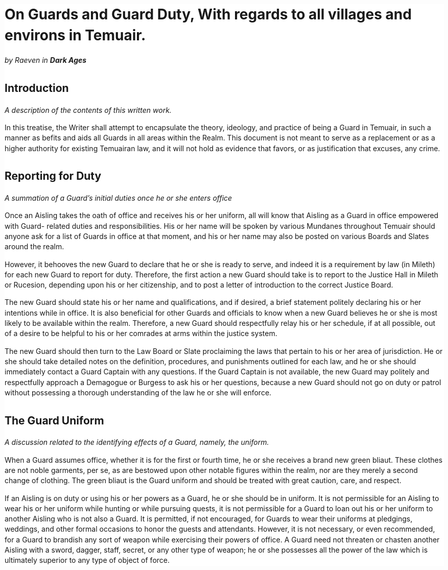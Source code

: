 # On Guards and Guard Duty, With regards to all villages and environs in Temuair.

_by Raeven in_ ___Dark Ages___

## Introduction

_A description of the contents of this written work._

In this treatise, the Writer shall attempt to encapsulate the theory, ideology, and practice of being a Guard in Temuair, in such a manner as befits and aids all Guards in all areas within the Realm. This document is not meant to serve as a replacement or as a higher authority for existing Temuairan law, and it will not hold as evidence that favors, or as justification that excuses, any crime.

## Reporting for Duty

_A summation of a Guard’s initial duties once he or she enters office_

Once an Aisling takes the oath of office and receives his or her uniform, all will know that Aisling as a Guard in office empowered with Guard- related duties and responsibilities. His or her name will be spoken by various Mundanes throughout Temuair should anyone ask for a list of Guards in office at that moment, and his or her name may also be posted on various Boards and Slates around the realm.

However, it behooves the new Guard to declare that he or she is ready to serve, and indeed it is a requirement by law (in Mileth) for each new Guard to report for duty. Therefore, the first action a new Guard should take is to report to the Justice Hall in Mileth or Rucesion, depending upon his or her citizenship, and to post a letter of introduction to the correct Justice Board.

The new Guard should state his or her name and qualifications, and if desired, a brief statement politely declaring his or her intentions while in office. It is also beneficial for other Guards and officials to know when a new Guard believes he or she is most likely to be available within the realm. Therefore, a new Guard should respectfully relay his or her schedule, if at all possible, out of a desire to be helpful to his or her comrades at arms within the justice system.

The new Guard should then turn to the Law Board or Slate proclaiming the laws that pertain to his or her area of jurisdiction. He or she should take detailed notes on the definition, procedures, and punishments outlined for each law, and he or she should immediately contact a Guard Captain with any questions. If the Guard Captain is not available, the new Guard may politely and respectfully approach a Demagogue or Burgess to ask his or her questions, because a new Guard should not go on duty or patrol without possessing a thorough understanding of the law he or she will enforce.

## The Guard Uniform

_A discussion related to the identifying effects of a Guard, namely, the uniform._

When a Guard assumes office, whether it is for the first or fourth time, he or she receives a brand new green bliaut. These clothes are not noble garments, per se, as are bestowed upon other notable figures within the realm, nor are they merely a second change of clothing. The green bliaut is the Guard uniform and should be treated with great caution, care, and respect.

If an Aisling is on duty or using his or her powers as a Guard, he or she should be in uniform. It is not permissible for an Aisling to wear his or her uniform while hunting or while pursuing quests, it is not permissible for a Guard to loan out his or her uniform to another Aisling who is not also a Guard. It is permitted, if not encouraged, for Guards to wear their uniforms at pledgings, weddings, and other formal occasions to honor the guests and attendants. However, it is not necessary, or even recommended, for a Guard to brandish any sort of weapon while exercising their powers of office. A Guard need not threaten or chasten another Aisling with a sword, dagger, staff, secret, or any other type of weapon; he or she possesses all the power of the law which is ultimately superior to any type of object of force.
